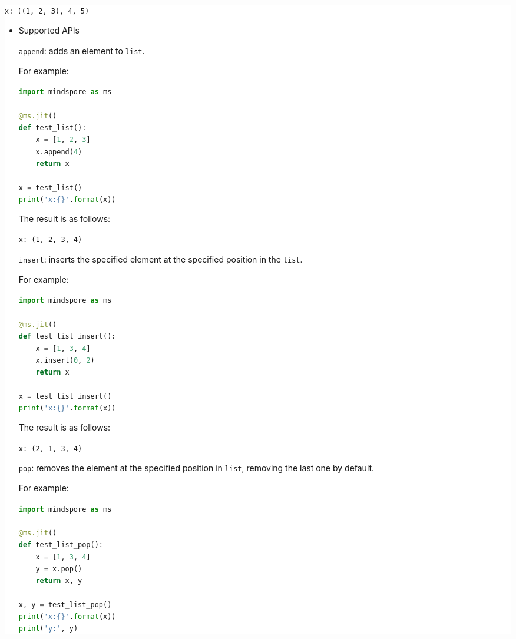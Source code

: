 ```text
x: ((1, 2, 3), 4, 5)
```

- Supported APIs

  `append`: adds an element to `list`.

  For example:

  ```python
  import mindspore as ms

  @ms.jit()
  def test_list():
      x = [1, 2, 3]
      x.append(4)
      return x

  x = test_list()
  print('x:{}'.format(x))
  ```

  The result is as follows:

  ```text
  x: (1, 2, 3, 4)
  ```

  `insert`: inserts the specified element at the specified position in the `list`.

  For example:

  ```python
  import mindspore as ms

  @ms.jit()
  def test_list_insert():
      x = [1, 3, 4]
      x.insert(0, 2)
      return x

  x = test_list_insert()
  print('x:{}'.format(x))
  ```

  The result is as follows:

  ```text
  x: (2, 1, 3, 4)
  ```

  `pop`: removes the element at the specified position in `list`, removing the last one by default.

  For example:

  ```python
  import mindspore as ms

  @ms.jit()
  def test_list_pop():
      x = [1, 3, 4]
      y = x.pop()
      return x, y

  x, y = test_list_pop()
  print('x:{}'.format(x))
  print('y:', y)
  ```
